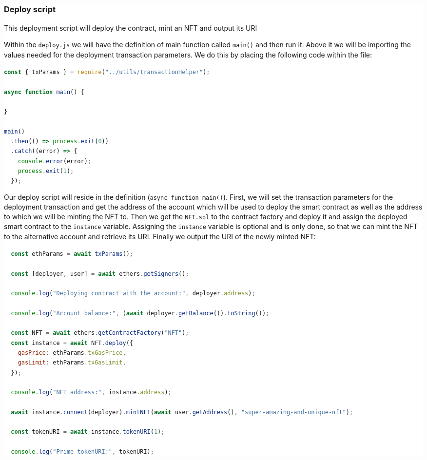### Deploy script

This deployment script will deploy the contract, mint an NFT and output its URI

Within the `deploy.js` we will have the definition of main function called `main()` and then run it. Above it we will be importing the values needed for the deployment transaction parameters. We do this by placing the following code within the file:

```javascript
const { txParams } = require("../utils/transactionHelper");

async function main() {
    
}

main()
  .then(() => process.exit(0))
  .catch((error) => {
    console.error(error);
    process.exit(1);
  });
```

Our deploy script will reside in the definition (`async function main()`). First, we will set the transaction parameters for the deployment transaction and get the address of the account which will be used to deploy the smart contract as well as the address to which we will be minting the NFT to. Then we get the `NFT.sol` to the contract factory and deploy it and assign the deployed smart contract to the `instance` variable. Assigning the `instance` variable is optional and is only done, so that we can mint the NFT to the alternative account and retrieve its URI. Finally we output the URI of the newly minted NFT:

```javascript
  const ethParams = await txParams();

  const [deployer, user] = await ethers.getSigners();

  console.log("Deploying contract with the account:", deployer.address);

  console.log("Account balance:", (await deployer.getBalance()).toString());

  const NFT = await ethers.getContractFactory("NFT");
  const instance = await NFT.deploy({
    gasPrice: ethParams.txGasPrice,
    gasLimit: ethParams.txGasLimit,
  });

  console.log("NFT address:", instance.address);

  await instance.connect(deployer).mintNFT(await user.getAddress(), "super-amazing-and-unique-nft");

  const tokenURI = await instance.tokenURI(1);

  console.log("Prime tokenURI:", tokenURI);
```
